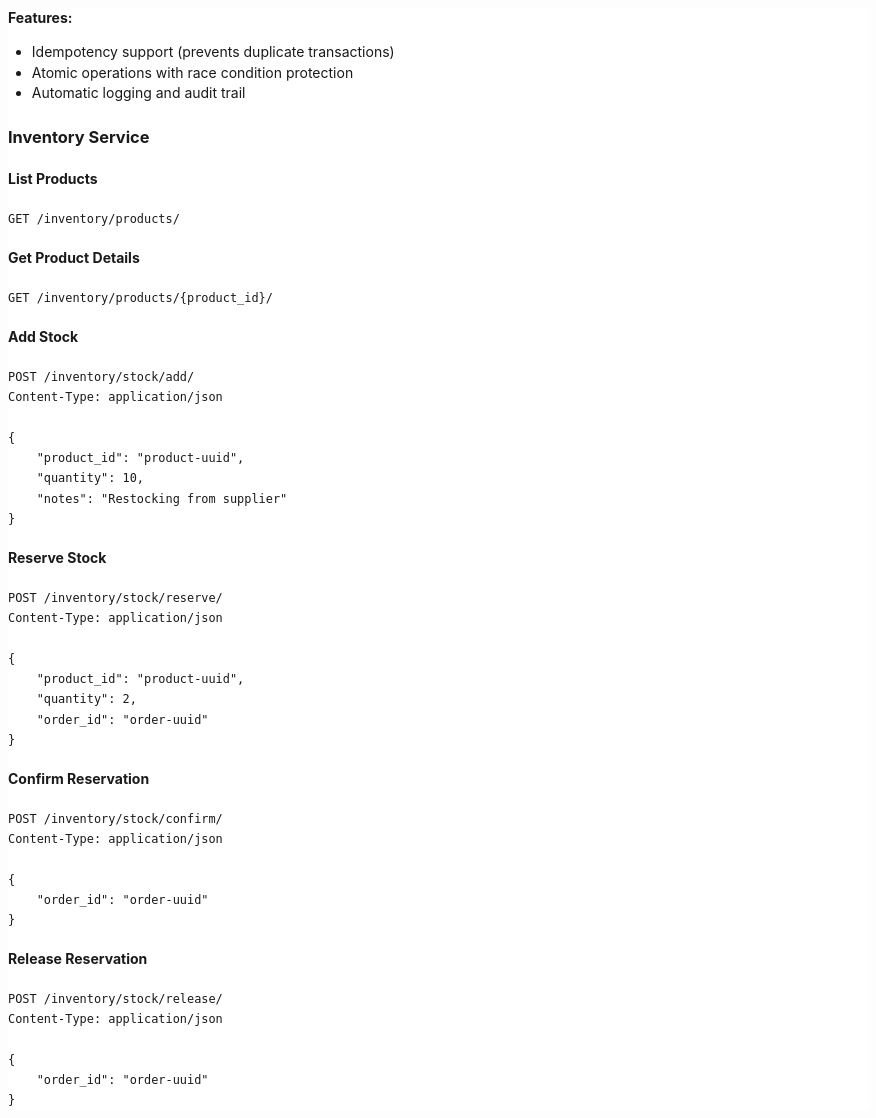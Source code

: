 **Features:**
- Idempotency support (prevents duplicate transactions)
- Atomic operations with race condition protection
- Automatic logging and audit trail

### Inventory Service

#### List Products
```http
GET /inventory/products/
```

#### Get Product Details
```http
GET /inventory/products/{product_id}/
```

#### Add Stock
```http
POST /inventory/stock/add/
Content-Type: application/json

{
    "product_id": "product-uuid",
    "quantity": 10,
    "notes": "Restocking from supplier"
}
```

#### Reserve Stock
```http
POST /inventory/stock/reserve/
Content-Type: application/json

{
    "product_id": "product-uuid",
    "quantity": 2,
    "order_id": "order-uuid"
}
```

#### Confirm Reservation
```http
POST /inventory/stock/confirm/
Content-Type: application/json

{
    "order_id": "order-uuid"
}
```

#### Release Reservation
```http
POST /inventory/stock/release/
Content-Type: application/json

{
    "order_id": "order-uuid"
}
```
